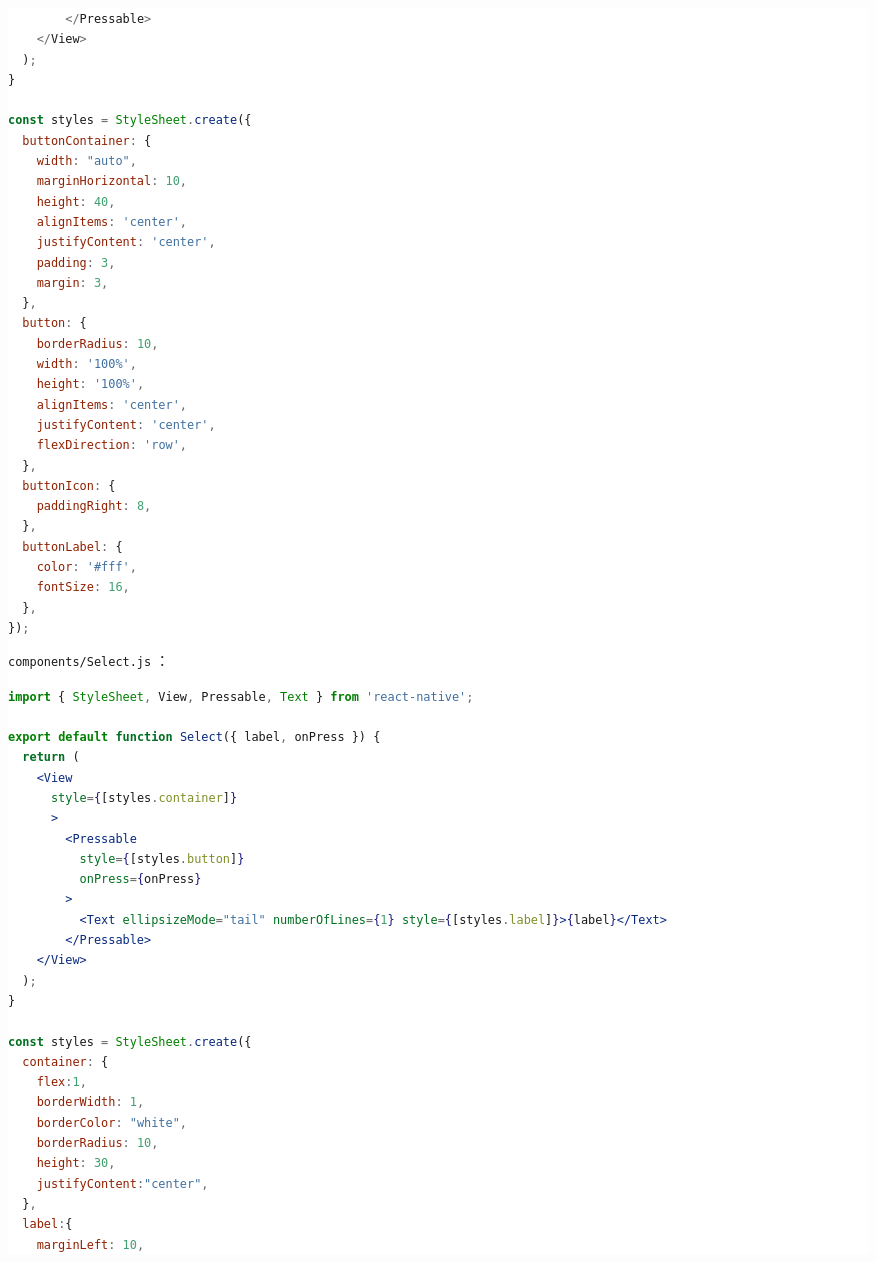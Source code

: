 ```jsx
        </Pressable>
    </View>
  );
}

const styles = StyleSheet.create({
  buttonContainer: {
    width: "auto",
    marginHorizontal: 10,
    height: 40,
    alignItems: 'center',
    justifyContent: 'center',
    padding: 3,
    margin: 3,
  },
  button: {
    borderRadius: 10,
    width: '100%',
    height: '100%',
    alignItems: 'center',
    justifyContent: 'center',
    flexDirection: 'row',
  },
  buttonIcon: {
    paddingRight: 8,
  },
  buttonLabel: {
    color: '#fff',
    fontSize: 16,
  },
});
```

`components/Select.js` ：

```jsx
import { StyleSheet, View, Pressable, Text } from 'react-native';

export default function Select({ label, onPress }) {
  return (
    <View
      style={[styles.container]}
      >
        <Pressable
          style={[styles.button]}
          onPress={onPress}
        >
          <Text ellipsizeMode="tail" numberOfLines={1} style={[styles.label]}>{label}</Text>
        </Pressable>
    </View>
  );
}

const styles = StyleSheet.create({
  container: {
    flex:1,
    borderWidth: 1,
    borderColor: "white",
    borderRadius: 10,
    height: 30,
    justifyContent:"center",
  },
  label:{
    marginLeft: 10,
```